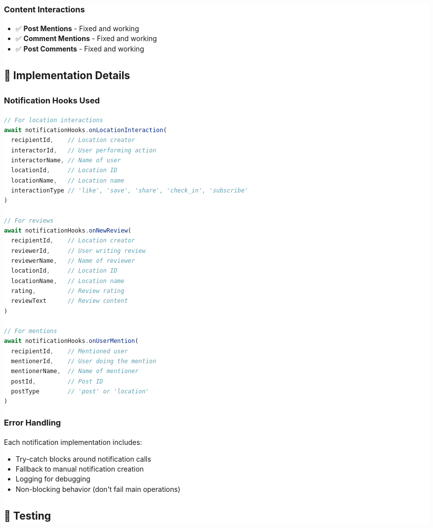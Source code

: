 ### **Content Interactions**
- ✅ **Post Mentions** - Fixed and working
- ✅ **Comment Mentions** - Fixed and working
- ✅ **Post Comments** - Fixed and working

## 🚀 Implementation Details

### **Notification Hooks Used**
```typescript
// For location interactions
await notificationHooks.onLocationInteraction(
  recipientId,    // Location creator
  interactorId,   // User performing action
  interactorName, // Name of user
  locationId,     // Location ID
  locationName,   // Location name
  interactionType // 'like', 'save', 'share', 'check_in', 'subscribe'
)

// For reviews
await notificationHooks.onNewReview(
  recipientId,    // Location creator
  reviewerId,     // User writing review
  reviewerName,   // Name of reviewer
  locationId,     // Location ID
  locationName,   // Location name
  rating,         // Review rating
  reviewText      // Review content
)

// For mentions
await notificationHooks.onUserMention(
  recipientId,    // Mentioned user
  mentionerId,    // User doing the mention
  mentionerName,  // Name of mentioner
  postId,         // Post ID
  postType        // 'post' or 'location'
)
```

### **Error Handling**
Each notification implementation includes:
- Try-catch blocks around notification calls
- Fallback to manual notification creation
- Logging for debugging
- Non-blocking behavior (don't fail main operations)

## 🧪 Testing
